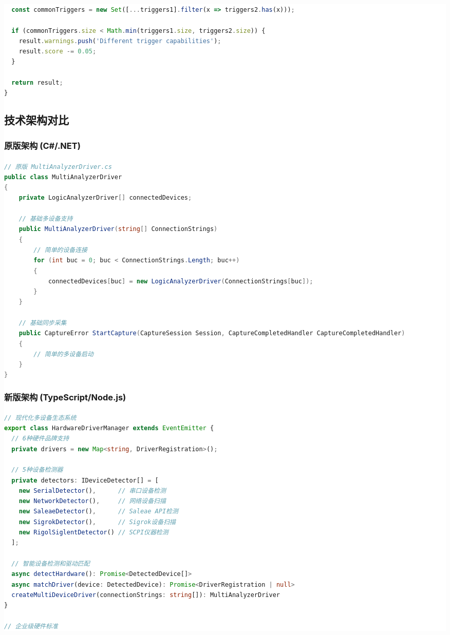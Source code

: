 ```typescript
  const commonTriggers = new Set([...triggers1].filter(x => triggers2.has(x)));

  if (commonTriggers.size < Math.min(triggers1.size, triggers2.size)) {
    result.warnings.push('Different trigger capabilities');
    result.score -= 0.05;
  }

  return result;
}
```

## 技术架构对比

### 原版架构 (C#/.NET)
```csharp
// 原版 MultiAnalyzerDriver.cs
public class MultiAnalyzerDriver
{
    private LogicAnalyzerDriver[] connectedDevices;
    
    // 基础多设备支持
    public MultiAnalyzerDriver(string[] ConnectionStrings)
    {
        // 简单的设备连接
        for (int buc = 0; buc < ConnectionStrings.Length; buc++)
        {
            connectedDevices[buc] = new LogicAnalyzerDriver(ConnectionStrings[buc]);
        }
    }
    
    // 基础同步采集
    public CaptureError StartCapture(CaptureSession Session, CaptureCompletedHandler CaptureCompletedHandler)
    {
        // 简单的多设备启动
    }
}
```

### 新版架构 (TypeScript/Node.js)
```typescript
// 现代化多设备生态系统
export class HardwareDriverManager extends EventEmitter {
  // 6种硬件品牌支持
  private drivers = new Map<string, DriverRegistration>();
  
  // 5种设备检测器
  private detectors: IDeviceDetector[] = [
    new SerialDetector(),      // 串口设备检测
    new NetworkDetector(),     // 网络设备扫描  
    new SaleaeDetector(),      // Saleae API检测
    new SigrokDetector(),      // Sigrok设备扫描
    new RigolSiglentDetector() // SCPI仪器检测
  ];

  // 智能设备检测和驱动匹配
  async detectHardware(): Promise<DetectedDevice[]>
  async matchDriver(device: DetectedDevice): Promise<DriverRegistration | null>
  createMultiDeviceDriver(connectionStrings: string[]): MultiAnalyzerDriver
}

// 企业级硬件标准
```